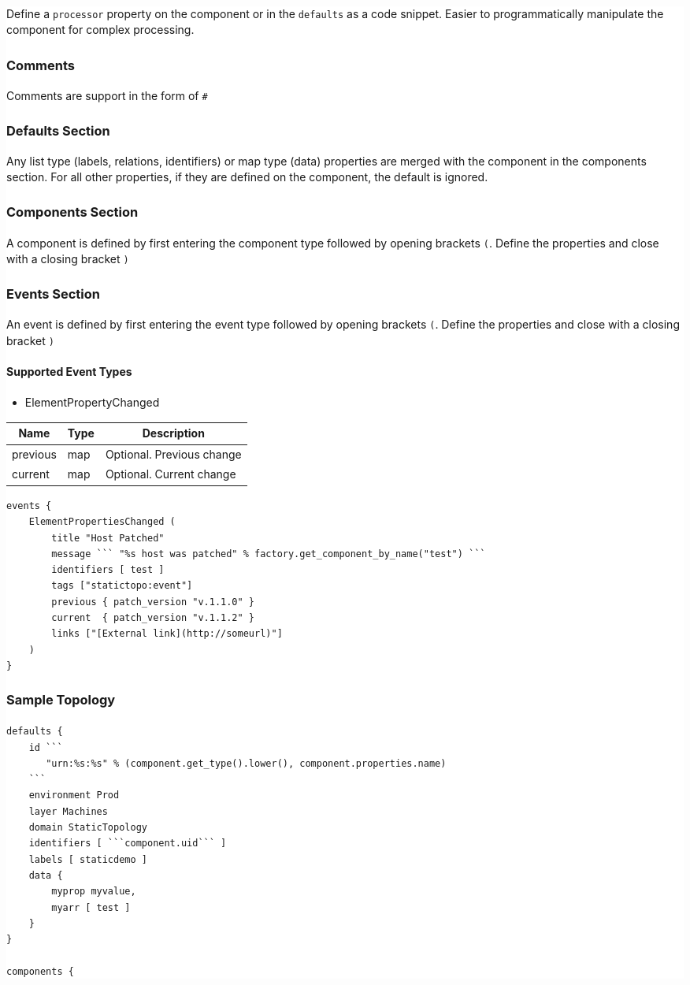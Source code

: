 Define a `processor` property on the component or in the `defaults` as a code snippet.
Easier to programmatically manipulate the component for complex processing.

### Comments

Comments are support in the form of `#`

### Defaults Section

Any list type (labels, relations, identifiers) or map type (data) properties are merged with the component in the components section.
For all other properties, if they are defined on the component, the default is ignored.

### Components Section

A component is defined by first entering the component type followed by opening brackets `(`.
Define the properties and close with a closing bracket `)`

### Events Section

An event is defined by first entering the event type followed by opening brackets `(`.
Define the properties and close with a closing bracket `)`

#### Supported Event Types

- ElementPropertyChanged

| Name     | Type | Description               |
|----------|------|---------------------------|
| previous | map  | Optional. Previous change |
| current  | map  | Optional. Current change  |

```
events {
    ElementPropertiesChanged (
        title "Host Patched"
        message ``` "%s host was patched" % factory.get_component_by_name("test") ```
        identifiers [ test ]
        tags ["statictopo:event"]
        previous { patch_version "v.1.1.0" }
        current  { patch_version "v.1.1.2" }
        links ["[External link](http://someurl)"]
    )
}
```


### Sample Topology

```
defaults {
    id ```
       "urn:%s:%s" % (component.get_type().lower(), component.properties.name)
    ```
    environment Prod
    layer Machines
    domain StaticTopology
    identifiers [ ```component.uid``` ]
    labels [ staticdemo ]
    data {
        myprop myvalue,
        myarr [ test ]
    }
}

components {
```
